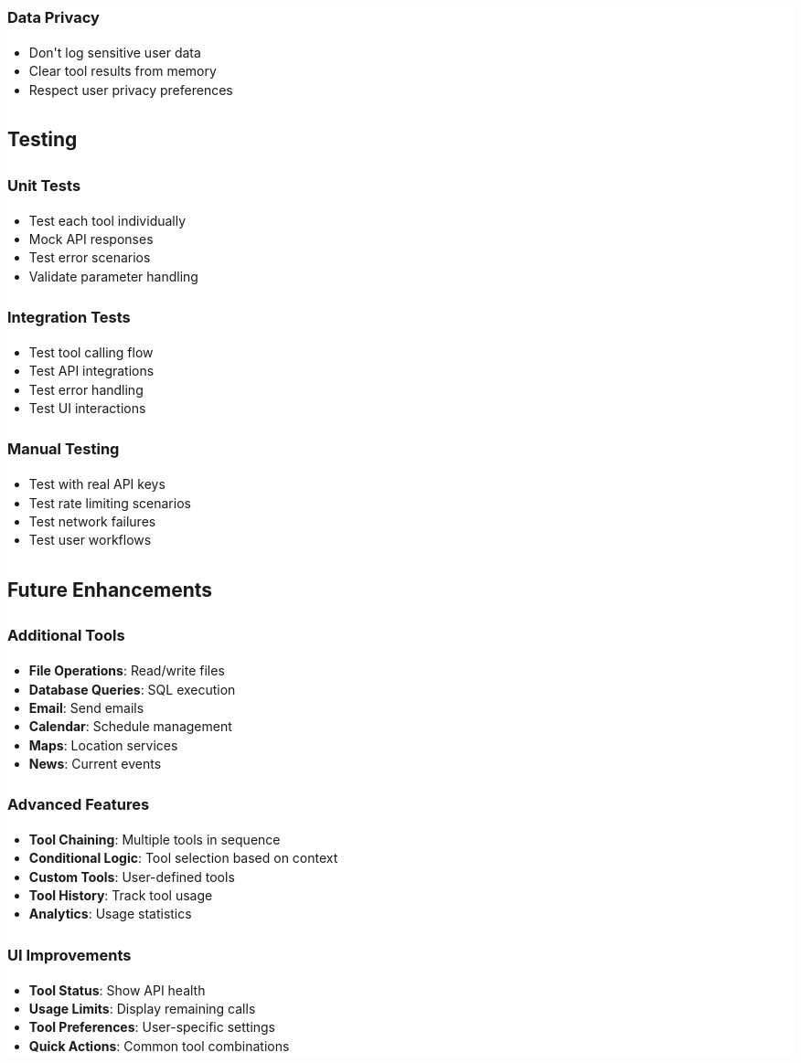 ### Data Privacy
- Don't log sensitive user data
- Clear tool results from memory
- Respect user privacy preferences

## Testing

### Unit Tests
- Test each tool individually
- Mock API responses
- Test error scenarios
- Validate parameter handling

### Integration Tests
- Test tool calling flow
- Test API integrations
- Test error handling
- Test UI interactions

### Manual Testing
- Test with real API keys
- Test rate limiting scenarios
- Test network failures
- Test user workflows

## Future Enhancements

### Additional Tools
- **File Operations**: Read/write files
- **Database Queries**: SQL execution
- **Email**: Send emails
- **Calendar**: Schedule management
- **Maps**: Location services
- **News**: Current events

### Advanced Features
- **Tool Chaining**: Multiple tools in sequence
- **Conditional Logic**: Tool selection based on context
- **Custom Tools**: User-defined tools
- **Tool History**: Track tool usage
- **Analytics**: Usage statistics

### UI Improvements
- **Tool Status**: Show API health
- **Usage Limits**: Display remaining calls
- **Tool Preferences**: User-specific settings
- **Quick Actions**: Common tool combinations
